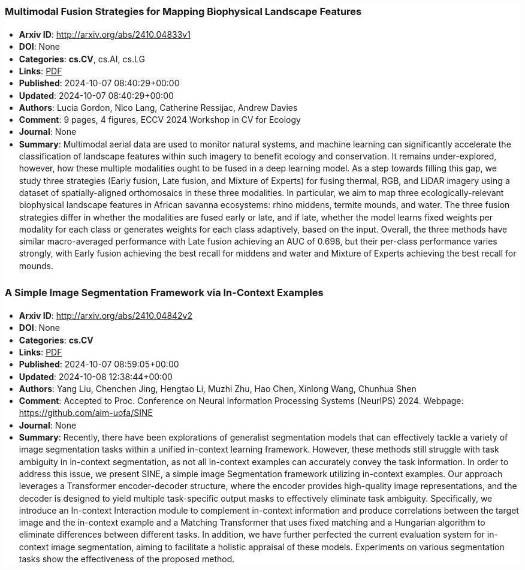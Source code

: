 

### Multimodal Fusion Strategies for Mapping Biophysical Landscape Features
- **Arxiv ID**: http://arxiv.org/abs/2410.04833v1
- **DOI**: None
- **Categories**: **cs.CV**, cs.AI, cs.LG
- **Links**: [PDF](http://arxiv.org/pdf/2410.04833v1)
- **Published**: 2024-10-07 08:40:29+00:00
- **Updated**: 2024-10-07 08:40:29+00:00
- **Authors**: Lucia Gordon, Nico Lang, Catherine Ressijac, Andrew Davies
- **Comment**: 9 pages, 4 figures, ECCV 2024 Workshop in CV for Ecology
- **Journal**: None
- **Summary**: Multimodal aerial data are used to monitor natural systems, and machine learning can significantly accelerate the classification of landscape features within such imagery to benefit ecology and conservation. It remains under-explored, however, how these multiple modalities ought to be fused in a deep learning model. As a step towards filling this gap, we study three strategies (Early fusion, Late fusion, and Mixture of Experts) for fusing thermal, RGB, and LiDAR imagery using a dataset of spatially-aligned orthomosaics in these three modalities. In particular, we aim to map three ecologically-relevant biophysical landscape features in African savanna ecosystems: rhino middens, termite mounds, and water. The three fusion strategies differ in whether the modalities are fused early or late, and if late, whether the model learns fixed weights per modality for each class or generates weights for each class adaptively, based on the input. Overall, the three methods have similar macro-averaged performance with Late fusion achieving an AUC of 0.698, but their per-class performance varies strongly, with Early fusion achieving the best recall for middens and water and Mixture of Experts achieving the best recall for mounds.



### A Simple Image Segmentation Framework via In-Context Examples
- **Arxiv ID**: http://arxiv.org/abs/2410.04842v2
- **DOI**: None
- **Categories**: **cs.CV**
- **Links**: [PDF](http://arxiv.org/pdf/2410.04842v2)
- **Published**: 2024-10-07 08:59:05+00:00
- **Updated**: 2024-10-08 12:38:44+00:00
- **Authors**: Yang Liu, Chenchen Jing, Hengtao Li, Muzhi Zhu, Hao Chen, Xinlong Wang, Chunhua Shen
- **Comment**: Accepted to Proc. Conference on Neural Information Processing Systems
  (NeurIPS) 2024. Webpage: https://github.com/aim-uofa/SINE
- **Journal**: None
- **Summary**: Recently, there have been explorations of generalist segmentation models that can effectively tackle a variety of image segmentation tasks within a unified in-context learning framework. However, these methods still struggle with task ambiguity in in-context segmentation, as not all in-context examples can accurately convey the task information. In order to address this issue, we present SINE, a simple image Segmentation framework utilizing in-context examples. Our approach leverages a Transformer encoder-decoder structure, where the encoder provides high-quality image representations, and the decoder is designed to yield multiple task-specific output masks to effectively eliminate task ambiguity. Specifically, we introduce an In-context Interaction module to complement in-context information and produce correlations between the target image and the in-context example and a Matching Transformer that uses fixed matching and a Hungarian algorithm to eliminate differences between different tasks. In addition, we have further perfected the current evaluation system for in-context image segmentation, aiming to facilitate a holistic appraisal of these models. Experiments on various segmentation tasks show the effectiveness of the proposed method.

